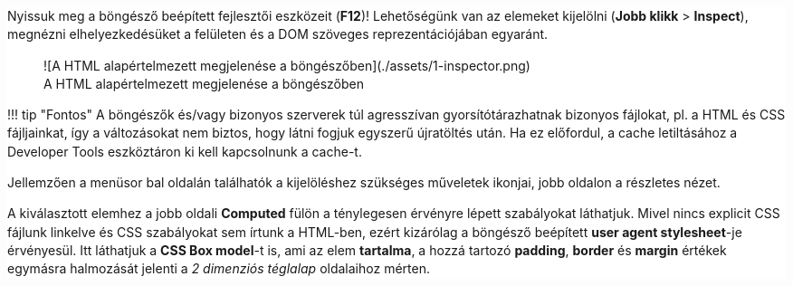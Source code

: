 Nyissuk meg a böngésző beépített fejlesztői eszközeit (**F12**)! Lehetőségünk van az elemeket kijelölni (**Jobb klikk** > **Inspect**), megnézni elhelyezkedésüket a felületen és a DOM szöveges reprezentációjában egyaránt.

<figure markdown>
  ![A HTML alapértelmezett megjelenése a böngészőben](./assets/1-inspector.png)
  <figcaption>A HTML alapértelmezett megjelenése a böngészőben</figcaption>
</figure>

!!! tip "Fontos"
    A böngészők és/vagy bizonyos szerverek túl agresszívan gyorsítótárazhatnak bizonyos fájlokat, pl. a HTML és CSS fájljainkat, így a változásokat nem biztos, hogy látni fogjuk egyszerű újratöltés után. Ha ez előfordul, a cache letiltásához a Developer Tools eszköztáron ki kell kapcsolnunk a cache-t.

Jellemzően a menüsor bal oldalán találhatók a kijelöléshez szükséges műveletek ikonjai, jobb oldalon a részletes nézet.

A kiválasztott elemhez a jobb oldali **Computed** fülön a ténylegesen érvényre lépett szabályokat láthatjuk. Mivel nincs explicit CSS fájlunk linkelve és CSS szabályokat sem írtunk a HTML-ben, ezért kizárólag a böngésző beépített **user agent stylesheet**-je érvényesül. Itt láthatjuk a **CSS Box model**-t is, ami az elem **tartalma**, a hozzá tartozó **padding**, **border** és **margin** értékek egymásra halmozását jelenti a *2 dimenziós téglalap* oldalaihoz mérten.
